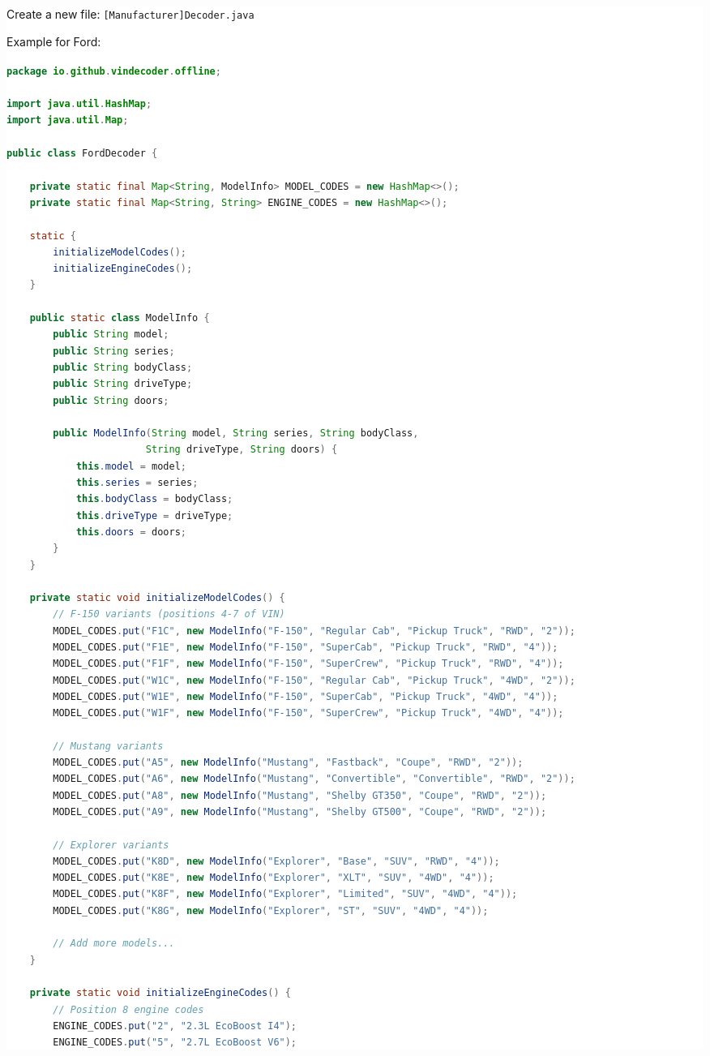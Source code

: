 Create a new file: `[Manufacturer]Decoder.java`

Example for Ford:

```java
package io.github.vindecoder.offline;

import java.util.HashMap;
import java.util.Map;

public class FordDecoder {

    private static final Map<String, ModelInfo> MODEL_CODES = new HashMap<>();
    private static final Map<String, String> ENGINE_CODES = new HashMap<>();

    static {
        initializeModelCodes();
        initializeEngineCodes();
    }

    public static class ModelInfo {
        public String model;
        public String series;
        public String bodyClass;
        public String driveType;
        public String doors;

        public ModelInfo(String model, String series, String bodyClass,
                        String driveType, String doors) {
            this.model = model;
            this.series = series;
            this.bodyClass = bodyClass;
            this.driveType = driveType;
            this.doors = doors;
        }
    }

    private static void initializeModelCodes() {
        // F-150 variants (positions 4-7 of VIN)
        MODEL_CODES.put("F1C", new ModelInfo("F-150", "Regular Cab", "Pickup Truck", "RWD", "2"));
        MODEL_CODES.put("F1E", new ModelInfo("F-150", "SuperCab", "Pickup Truck", "RWD", "4"));
        MODEL_CODES.put("F1F", new ModelInfo("F-150", "SuperCrew", "Pickup Truck", "RWD", "4"));
        MODEL_CODES.put("W1C", new ModelInfo("F-150", "Regular Cab", "Pickup Truck", "4WD", "2"));
        MODEL_CODES.put("W1E", new ModelInfo("F-150", "SuperCab", "Pickup Truck", "4WD", "4"));
        MODEL_CODES.put("W1F", new ModelInfo("F-150", "SuperCrew", "Pickup Truck", "4WD", "4"));

        // Mustang variants
        MODEL_CODES.put("A5", new ModelInfo("Mustang", "Fastback", "Coupe", "RWD", "2"));
        MODEL_CODES.put("A6", new ModelInfo("Mustang", "Convertible", "Convertible", "RWD", "2"));
        MODEL_CODES.put("A8", new ModelInfo("Mustang", "Shelby GT350", "Coupe", "RWD", "2"));
        MODEL_CODES.put("A9", new ModelInfo("Mustang", "Shelby GT500", "Coupe", "RWD", "2"));

        // Explorer variants
        MODEL_CODES.put("K8D", new ModelInfo("Explorer", "Base", "SUV", "RWD", "4"));
        MODEL_CODES.put("K8E", new ModelInfo("Explorer", "XLT", "SUV", "4WD", "4"));
        MODEL_CODES.put("K8F", new ModelInfo("Explorer", "Limited", "SUV", "4WD", "4"));
        MODEL_CODES.put("K8G", new ModelInfo("Explorer", "ST", "SUV", "4WD", "4"));

        // Add more models...
    }

    private static void initializeEngineCodes() {
        // Position 8 engine codes
        ENGINE_CODES.put("2", "2.3L EcoBoost I4");
        ENGINE_CODES.put("5", "2.7L EcoBoost V6");
```